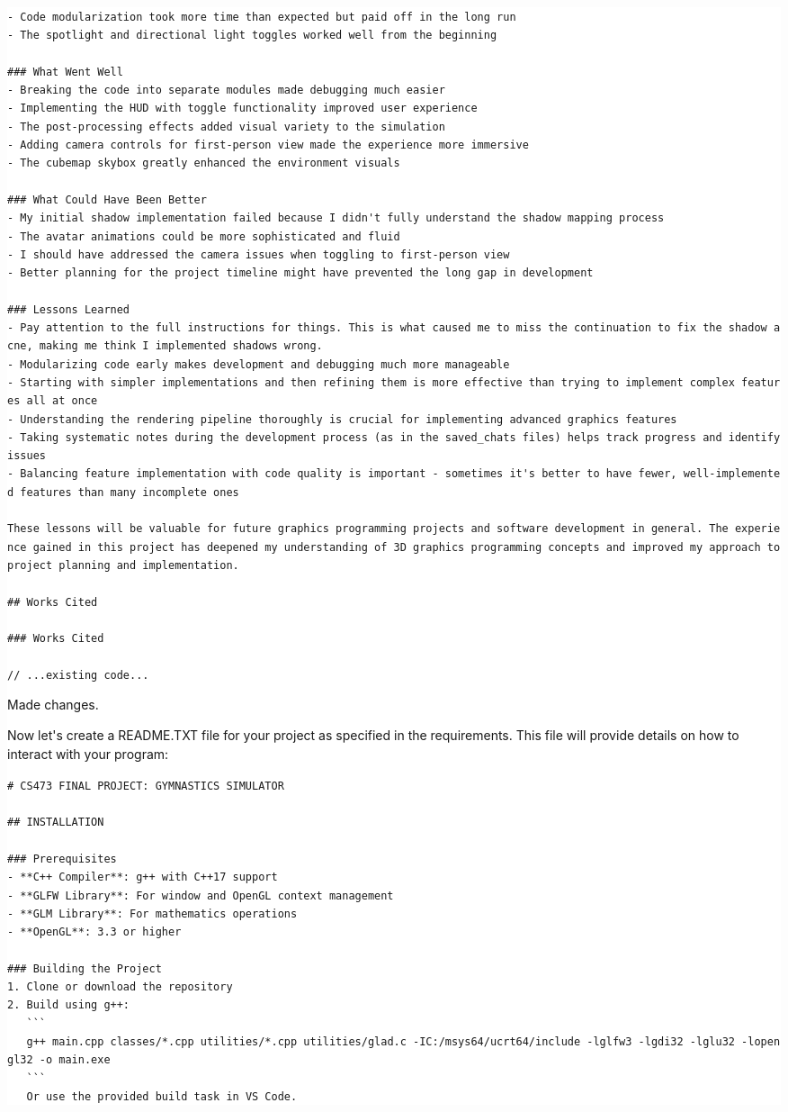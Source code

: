 ````
- Code modularization took more time than expected but paid off in the long run
- The spotlight and directional light toggles worked well from the beginning

### What Went Well
- Breaking the code into separate modules made debugging much easier
- Implementing the HUD with toggle functionality improved user experience
- The post-processing effects added visual variety to the simulation
- Adding camera controls for first-person view made the experience more immersive
- The cubemap skybox greatly enhanced the environment visuals

### What Could Have Been Better
- My initial shadow implementation failed because I didn't fully understand the shadow mapping process
- The avatar animations could be more sophisticated and fluid
- I should have addressed the camera issues when toggling to first-person view
- Better planning for the project timeline might have prevented the long gap in development

### Lessons Learned
- Pay attention to the full instructions for things. This is what caused me to miss the continuation to fix the shadow acne, making me think I implemented shadows wrong.
- Modularizing code early makes development and debugging much more manageable
- Starting with simpler implementations and then refining them is more effective than trying to implement complex features all at once
- Understanding the rendering pipeline thoroughly is crucial for implementing advanced graphics features
- Taking systematic notes during the development process (as in the saved_chats files) helps track progress and identify issues
- Balancing feature implementation with code quality is important - sometimes it's better to have fewer, well-implemented features than many incomplete ones

These lessons will be valuable for future graphics programming projects and software development in general. The experience gained in this project has deepened my understanding of 3D graphics programming concepts and improved my approach to project planning and implementation.

## Works Cited

### Works Cited

// ...existing code...
````


Made changes.

Now let's create a README.TXT file for your project as specified in the requirements. This file will provide details on how to interact with your program:
````
# CS473 FINAL PROJECT: GYMNASTICS SIMULATOR

## INSTALLATION

### Prerequisites
- **C++ Compiler**: g++ with C++17 support
- **GLFW Library**: For window and OpenGL context management
- **GLM Library**: For mathematics operations
- **OpenGL**: 3.3 or higher

### Building the Project
1. Clone or download the repository
2. Build using g++:
   ```
   g++ main.cpp classes/*.cpp utilities/*.cpp utilities/glad.c -IC:/msys64/ucrt64/include -lglfw3 -lgdi32 -lglu32 -lopengl32 -o main.exe
   ```
   Or use the provided build task in VS Code.
````